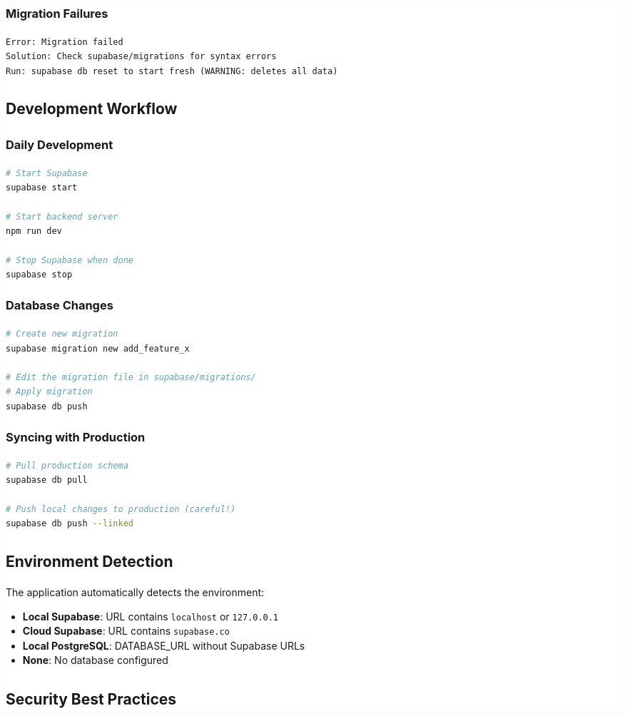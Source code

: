 ### Migration Failures
```
Error: Migration failed
Solution: Check supabase/migrations for syntax errors
Run: supabase db reset to start fresh (WARNING: deletes all data)
```

## Development Workflow

### Daily Development
```bash
# Start Supabase
supabase start

# Start backend server
npm run dev

# Stop Supabase when done
supabase stop
```

### Database Changes
```bash
# Create new migration
supabase migration new add_feature_x

# Edit the migration file in supabase/migrations/
# Apply migration
supabase db push
```

### Syncing with Production
```bash
# Pull production schema
supabase db pull

# Push local changes to production (careful!)
supabase db push --linked
```

## Environment Detection

The application automatically detects the environment:
- **Local Supabase**: URL contains `localhost` or `127.0.0.1`
- **Cloud Supabase**: URL contains `supabase.co`
- **Local PostgreSQL**: DATABASE_URL without Supabase URLs
- **None**: No database configured

## Security Best Practices
